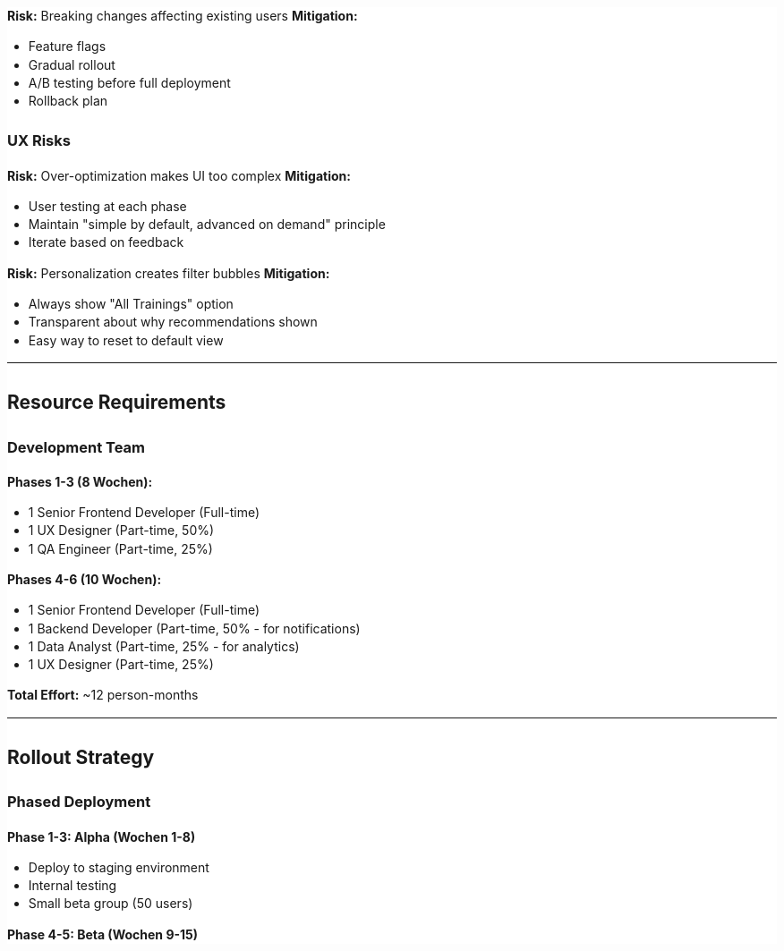 **Risk:** Breaking changes affecting existing users **Mitigation:**

- Feature flags
- Gradual rollout
- A/B testing before full deployment
- Rollback plan

### UX Risks

**Risk:** Over-optimization makes UI too complex **Mitigation:**

- User testing at each phase
- Maintain "simple by default, advanced on demand" principle
- Iterate based on feedback

**Risk:** Personalization creates filter bubbles **Mitigation:**

- Always show "All Trainings" option
- Transparent about why recommendations shown
- Easy way to reset to default view

---

## Resource Requirements

### Development Team

**Phases 1-3 (8 Wochen):**

- 1 Senior Frontend Developer (Full-time)
- 1 UX Designer (Part-time, 50%)
- 1 QA Engineer (Part-time, 25%)

**Phases 4-6 (10 Wochen):**

- 1 Senior Frontend Developer (Full-time)
- 1 Backend Developer (Part-time, 50% - for notifications)
- 1 Data Analyst (Part-time, 25% - for analytics)
- 1 UX Designer (Part-time, 25%)

**Total Effort:** ~12 person-months

---

## Rollout Strategy

### Phased Deployment

**Phase 1-3: Alpha (Wochen 1-8)**

- Deploy to staging environment
- Internal testing
- Small beta group (50 users)

**Phase 4-5: Beta (Wochen 9-15)**
